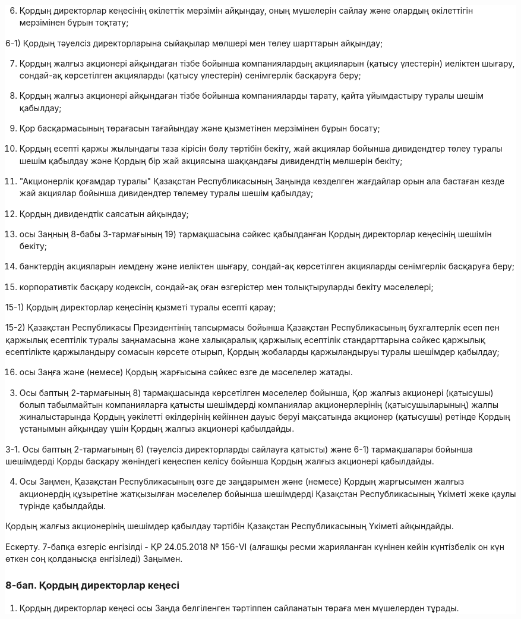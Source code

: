 6) Қордың директорлар кеңесінің өкілеттік мерзімін айқындау, оның мүшелерін сайлау және олардың өкілеттігін мерзімінен бұрын тоқтату;

6-1) Қордың тәуелсіз директорларына сыйақылар мөлшері мен төлеу шарттарын айқындау;

7) Қордың жалғыз акционері айқындаған тізбе бойынша компаниялардың акцияларын (қатысу үлестерін) иеліктен шығару, сондай-ақ көрсетілген акцияларды (қатысу үлестерін) сенімгерлік басқаруға беру;

8) Қордың жалғыз акционері айқындаған тізбе бойынша компанияларды тарату, қайта ұйымдастыру туралы шешім қабылдау;

9) Қор басқармасының төрағасын тағайындау және қызметінен мерзімінен бұрын босату;

10) Қордың есепті қаржы жылындағы таза кірісін бөлу тәртібін бекіту, жай акциялар бойынша дивидендтер төлеу туралы шешім қабылдау және Қордың бір жай акциясына шаққандағы дивидендтің мөлшерін бекіту;

11) "Акционерлік қоғамдар туралы" Қазақстан Республикасының Заңында көзделген жағдайлар орын ала бастаған кезде жай акциялар бойынша дивидендтер төлемеу туралы шешім қабылдау;

12) Қордың дивидендтік саясатын айқындау;

13) осы Заңның 8-бабы 3-тармағының 19) тармақшасына сәйкес қабылданған Қордың директорлар кеңесінің шешімін бекіту;

14) банктердің акцияларын иемдену және иеліктен шығару, сондай-ақ көрсетілген акцияларды сенімгерлік басқаруға беру;

15) корпоративтік басқару кодексін, сондай-ақ оған өзгерістер мен толықтыруларды бекіту мәселелері;

15-1) Қордың директорлар кеңесінің қызметі туралы есепті қарау;

15-2) Қазақстан Республикасы Президентінің тапсырмасы бойынша Қазақстан Республикасының бухгалтерлік есеп пен қаржылық есептілік туралы заңнамасына және халықаралық қаржылық есептілік стандарттарына сәйкес қаржылық есептілікте қаржыландыру сомасын көрсете отырып, Қордың жобаларды қаржыландыруы туралы шешімдер қабылдау;

16) осы Заңға және (немесе) Қордың жарғысына сәйкес өзге де мәселелер жатады.

3. Осы баптың 2-тармағының 8) тармақшасында көрсетілген мәселелер бойынша, Қор жалғыз акционері (қатысушы) болып табылмайтын компанияларға қатысты шешімдерді компаниялар акционерлерінің (қатысушыларының) жалпы жиналыстарында Қордың уәкілетті өкілдерінің кейіннен дауыс беруі мақсатында акционер (қатысушы) ретінде Қордың ұстанымын айқындау үшін Қордың жалғыз акционері қабылдайды.

3-1. Осы баптың 2-тармағының 6) (тәуелсіз директорларды сайлауға қатысты) және 6-1) тармақшалары бойынша шешімдерді Қорды басқару жөніндегі кеңеспен келісу бойынша Қордың жалғыз акционері қабылдайды.

4. Осы Заңмен, Қазақстан Республикасының өзге де заңдарымен және (немесе) Қордың жарғысымен жалғыз акционердің құзыретіне жатқызылған мәселелер бойынша шешімдерді Қазақстан Республикасының Үкіметі жеке қаулы түрінде қабылдайды.

Қордың жалғыз акционерінің шешімдер қабылдау тәртібін Қазақстан Республикасының Үкіметі айқындайды.

Ескерту. 7-бапқа өзгеріс енгізілді - ҚР 24.05.2018 № 156-VI (алғашқы ресми жарияланған күнінен кейін күнтізбелік он күн өткен соң қолданысқа енгізіледі) Заңымен.

### 8-бап. Қордың директорлар кеңесі

1. Қордың директорлар кеңесі осы Заңда белгіленген тәртіппен сайланатын төраға мен мүшелерден тұрады.
